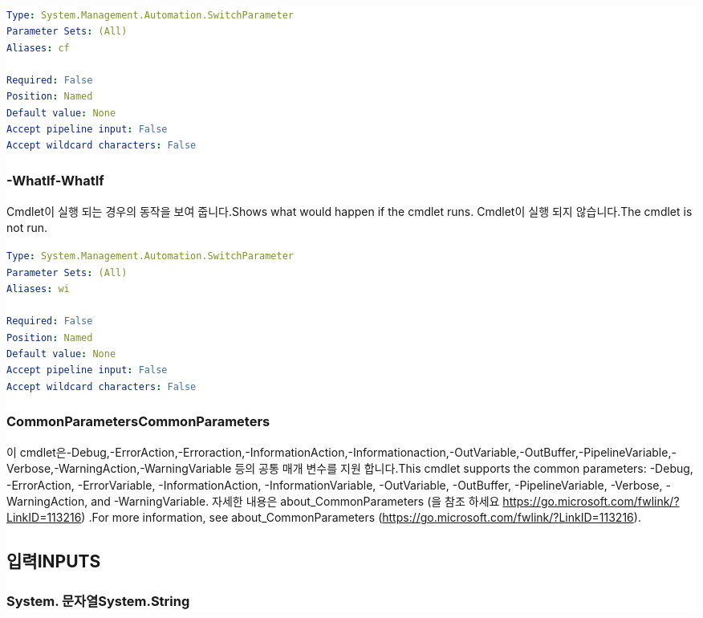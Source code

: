 ```yaml
Type: System.Management.Automation.SwitchParameter
Parameter Sets: (All)
Aliases: cf

Required: False
Position: Named
Default value: None
Accept pipeline input: False
Accept wildcard characters: False
```

### <span data-ttu-id="1b837-129">-WhatIf</span><span class="sxs-lookup"><span data-stu-id="1b837-129">-WhatIf</span></span>
<span data-ttu-id="1b837-130">Cmdlet이 실행 되는 경우의 동작을 보여 줍니다.</span><span class="sxs-lookup"><span data-stu-id="1b837-130">Shows what would happen if the cmdlet runs.</span></span>
<span data-ttu-id="1b837-131">Cmdlet이 실행 되지 않습니다.</span><span class="sxs-lookup"><span data-stu-id="1b837-131">The cmdlet is not run.</span></span>

```yaml
Type: System.Management.Automation.SwitchParameter
Parameter Sets: (All)
Aliases: wi

Required: False
Position: Named
Default value: None
Accept pipeline input: False
Accept wildcard characters: False
```

### <span data-ttu-id="1b837-132">CommonParameters</span><span class="sxs-lookup"><span data-stu-id="1b837-132">CommonParameters</span></span>
<span data-ttu-id="1b837-133">이 cmdlet은-Debug,-ErrorAction,-Erroraction,-InformationAction,-Informationaction,-OutVariable,-OutBuffer,-PipelineVariable,-Verbose,-WarningAction,-WarningVariable 등의 공통 매개 변수를 지원 합니다.</span><span class="sxs-lookup"><span data-stu-id="1b837-133">This cmdlet supports the common parameters: -Debug, -ErrorAction, -ErrorVariable, -InformationAction, -InformationVariable, -OutVariable, -OutBuffer, -PipelineVariable, -Verbose, -WarningAction, and -WarningVariable.</span></span> <span data-ttu-id="1b837-134">자세한 내용은 about_CommonParameters (을 참조 하세요 https://go.microsoft.com/fwlink/?LinkID=113216) .</span><span class="sxs-lookup"><span data-stu-id="1b837-134">For more information, see about_CommonParameters (https://go.microsoft.com/fwlink/?LinkID=113216).</span></span>

## <span data-ttu-id="1b837-135">입력</span><span class="sxs-lookup"><span data-stu-id="1b837-135">INPUTS</span></span>

### <span data-ttu-id="1b837-136">System. 문자열</span><span class="sxs-lookup"><span data-stu-id="1b837-136">System.String</span></span>
